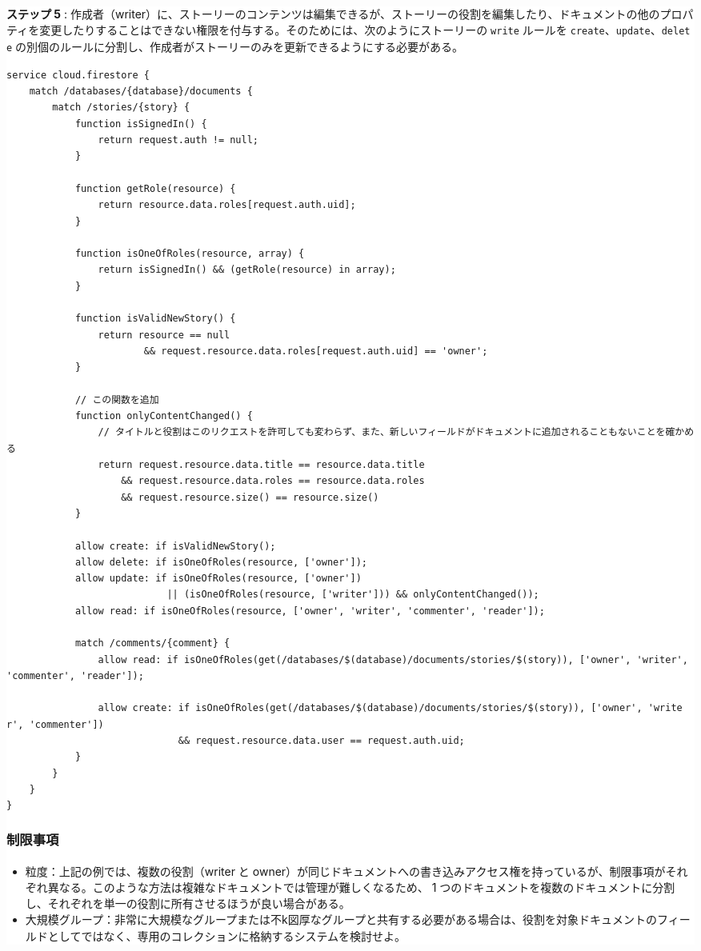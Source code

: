 **ステップ 5** : 作成者（writer）に、ストーリーのコンテンツは編集できるが、ストーリーの役割を編集したり、ドキュメントの他のプロパティを変更したりすることはできない権限を付与する。そのためには、次のようにストーリーの `write` ルールを `create`、`update`、`delete` の別個のルールに分割し、作成者がストーリーのみを更新できるようにする必要がある。

```
service cloud.firestore {
    match /databases/{database}/documents {
        match /stories/{story} {
            function isSignedIn() {
                return request.auth != null;
            }

            function getRole(resource) {
                return resource.data.roles[request.auth.uid];
            }

            function isOneOfRoles(resource, array) {
                return isSignedIn() && (getRole(resource) in array);
            }

            function isValidNewStory() {
                return resource == null
                        && request.resource.data.roles[request.auth.uid] == 'owner';
            }

            // この関数を追加
            function onlyContentChanged() {
                // タイトルと役割はこのリクエストを許可しても変わらず、また、新しいフィールドがドキュメントに追加されることもないことを確かめる
                return request.resource.data.title == resource.data.title
                    && request.resource.data.roles == resource.data.roles
                    && request.resource.size() == resource.size()
            }

            allow create: if isValidNewStory();
            allow delete: if isOneOfRoles(resource, ['owner']);
            allow update: if isOneOfRoles(resource, ['owner'])
                            || (isOneOfRoles(resource, ['writer'])) && onlyContentChanged());
            allow read: if isOneOfRoles(resource, ['owner', 'writer', 'commenter', 'reader']);

            match /comments/{comment} {
                allow read: if isOneOfRoles(get(/databases/$(database)/documents/stories/$(story)), ['owner', 'writer', 'commenter', 'reader']);

                allow create: if isOneOfRoles(get(/databases/$(database)/documents/stories/$(story)), ['owner', 'writer', 'commenter'])
                              && request.resource.data.user == request.auth.uid;
            }
        }
    }
}
```

### 制限事項
- 粒度：上記の例では、複数の役割（writer と owner）が同じドキュメントへの書き込みアクセス権を持っているが、制限事項がそれぞれ異なる。このような方法は複雑なドキュメントでは管理が難しくなるため、 1 つのドキュメントを複数のドキュメントに分割し、それぞれを単一の役割に所有させるほうが良い場合がある。
- 大規模グループ：非常に大規模なグループまたは不k図厚なグループと共有する必要がある場合は、役割を対象ドキュメントのフィールドとしてではなく、専用のコレクションに格納するシステムを検討せよ。